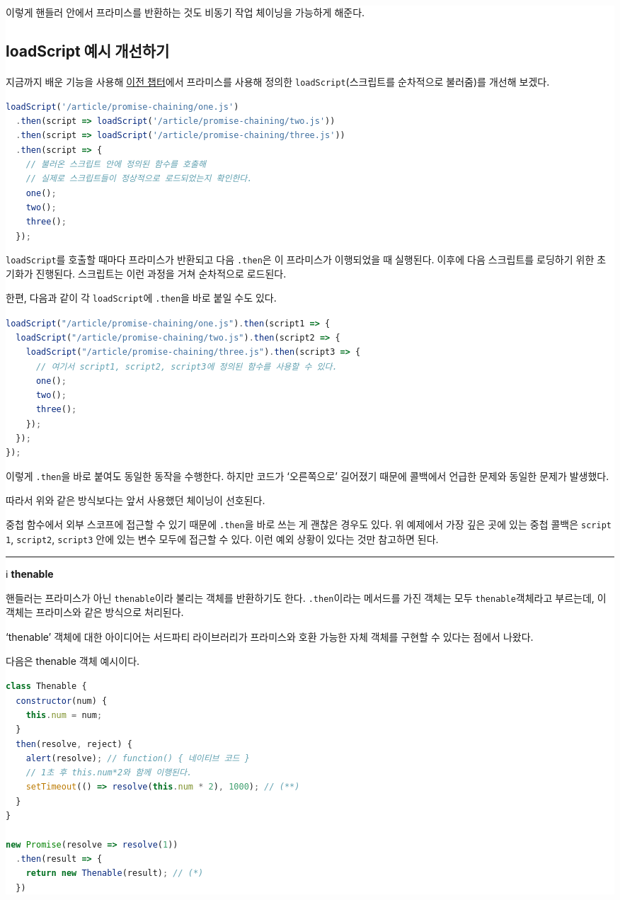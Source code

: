 이렇게 핸들러 안에서 프라미스를 반환하는 것도 비동기 작업 체이닝을 가능하게 해준다.

## loadScript 예시 개선하기
지금까지 배운 기능을 사용해 [이전 챕터](https://github.com/autroshot/studyroom/blob/main/01-javascript/01-%EC%BD%94%EC%96%B4%20%EC%9E%90%EB%B0%94%EC%8A%A4%ED%81%AC%EB%A6%BD%ED%8A%B8/11-%ED%94%84%EB%9D%BC%EB%AF%B8%EC%8A%A4%EC%99%80%20async%2C%20await/02-%ED%94%84%EB%9D%BC%EB%AF%B8%EC%8A%A4.md#%EC%98%88%EC%8B%9C-loadscript)에서 프라미스를 사용해 정의한 `loadScript`(스크립트를 순차적으로 불러줌)를 개선해 보겠다.
```js
loadScript('/article/promise-chaining/one.js')
  .then(script => loadScript('/article/promise-chaining/two.js'))
  .then(script => loadScript('/article/promise-chaining/three.js'))
  .then(script => {
    // 불러온 스크립트 안에 정의된 함수를 호출해  
    // 실제로 스크립트들이 정상적으로 로드되었는지 확인한다.
    one();
    two();
    three();
  });
```
`loadScript`를 호출할 때마다 프라미스가 반환되고 다음  `.then`은 이 프라미스가 이행되었을 때 실행된다. 이후에 다음 스크립트를 로딩하기 위한 초기화가 진행된다. 스크립트는 이런 과정을 거쳐 순차적으로 로드된다.

한편, 다음과 같이 각  `loadScript`에  `.then`을 바로 붙일 수도 있다.
```js
loadScript("/article/promise-chaining/one.js").then(script1 => {
  loadScript("/article/promise-chaining/two.js").then(script2 => {
    loadScript("/article/promise-chaining/three.js").then(script3 => {
      // 여기서 script1, script2, script3에 정의된 함수를 사용할 수 있다.
      one();
      two();
      three();
    });
  });
});
```
이렇게 `.then`을 바로 붙여도 동일한 동작을 수행한다. 하지만 코드가 ‘오른쪽으로’ 길어졌기 때문에 콜백에서 언급한 문제와 동일한 문제가 발생했다.

따라서 위와 같은 방식보다는 앞서 사용했던 체이닝이 선호된다.

중첩 함수에서 외부 스코프에 접근할 수 있기 때문에 `.then`을 바로 쓰는 게 괜찮은 경우도 있다. 위 예제에서 가장 깊은 곳에 있는 중첩 콜백은 `script1`, `script2`, `script3` 안에 있는 변수 모두에 접근할 수 있다. 이런 예외 상황이 있다는 것만 참고하면 된다.

---
:information_source: **thenable**

핸들러는 프라미스가 아닌 `thenable`이라 불리는 객체를 반환하기도 한다. `.then`이라는 메서드를 가진 객체는 모두 `thenable`객체라고 부르는데, 이 객체는 프라미스와 같은 방식으로 처리된다.

‘thenable’ 객체에 대한 아이디어는 서드파티 라이브러리가 프라미스와 호환 가능한 자체 객체를 구현할 수 있다는 점에서 나왔다.

다음은 thenable 객체 예시이다.
```js
class Thenable {
  constructor(num) {
    this.num = num;
  }
  then(resolve, reject) {
    alert(resolve); // function() { 네이티브 코드 }
    // 1초 후 this.num*2와 함께 이행된다.
    setTimeout(() => resolve(this.num * 2), 1000); // (**)
  }
}

new Promise(resolve => resolve(1))
  .then(result => {
    return new Thenable(result); // (*)
  })
```